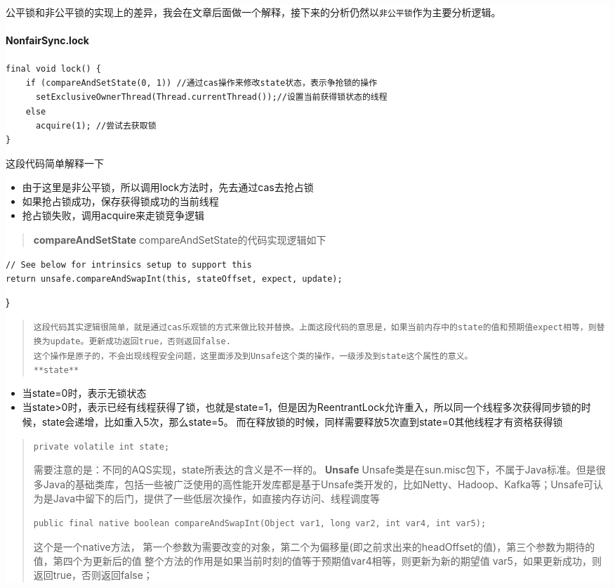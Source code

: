 公平锁和非公平锁的实现上的差异，我会在文章后面做一个解释，接下来的分析仍然以`非公平锁`作为主要分析逻辑。

#### NonfairSync.lock

```
final void lock() {
    if (compareAndSetState(0, 1)) //通过cas操作来修改state状态，表示争抢锁的操作
      setExclusiveOwnerThread(Thread.currentThread());//设置当前获得锁状态的线程
    else
      acquire(1); //尝试去获取锁
}
```

这段代码简单解释一下

-   由于这里是非公平锁，所以调用lock方法时，先去通过cas去抢占锁
-   如果抢占锁成功，保存获得锁成功的当前线程
-   抢占锁失败，调用acquire来走锁竞争逻辑

>   **compareAndSetState**
>   compareAndSetState的代码实现逻辑如下

```
// See below for intrinsics setup to support this
return unsafe.compareAndSwapInt(this, stateOffset, expect, update);
```

}

>   ```
>   这段代码其实逻辑很简单，就是通过cas乐观锁的方式来做比较并替换。上面这段代码的意思是，如果当前内存中的state的值和预期值expect相等，则替换为update。更新成功返回true，否则返回false.
>   这个操作是原子的，不会出现线程安全问题，这里面涉及到Unsafe这个类的操作，一级涉及到state这个属性的意义。
>   **state**
>   ```

-   当state=0时，表示无锁状态
-   当state>0时，表示已经有线程获得了锁，也就是state=1，但是因为ReentrantLock允许重入，所以同一个线程多次获得同步锁的时候，state会递增，比如重入5次，那么state=5。 而在释放锁的时候，同样需要释放5次直到state=0其他线程才有资格获得锁

>   ```
>   private volatile int state;
>   ```
>
>   需要注意的是：不同的AQS实现，state所表达的含义是不一样的。
>   **Unsafe**
>   Unsafe类是在sun.misc包下，不属于Java标准。但是很多Java的基础类库，包括一些被广泛使用的高性能开发库都是基于Unsafe类开发的，比如Netty、Hadoop、Kafka等；Unsafe可认为是Java中留下的后门，提供了一些低层次操作，如直接内存访问、线程调度等
>
>   ```
>   public final native boolean compareAndSwapInt(Object var1, long var2, int var4, int var5);
>   ```
>
>   这个是一个native方法， 第一个参数为需要改变的对象，第二个为偏移量(即之前求出来的headOffset的值)，第三个参数为期待的值，第四个为更新后的值
>   整个方法的作用是如果当前时刻的值等于预期值var4相等，则更新为新的期望值 var5，如果更新成功，则返回true，否则返回false；
